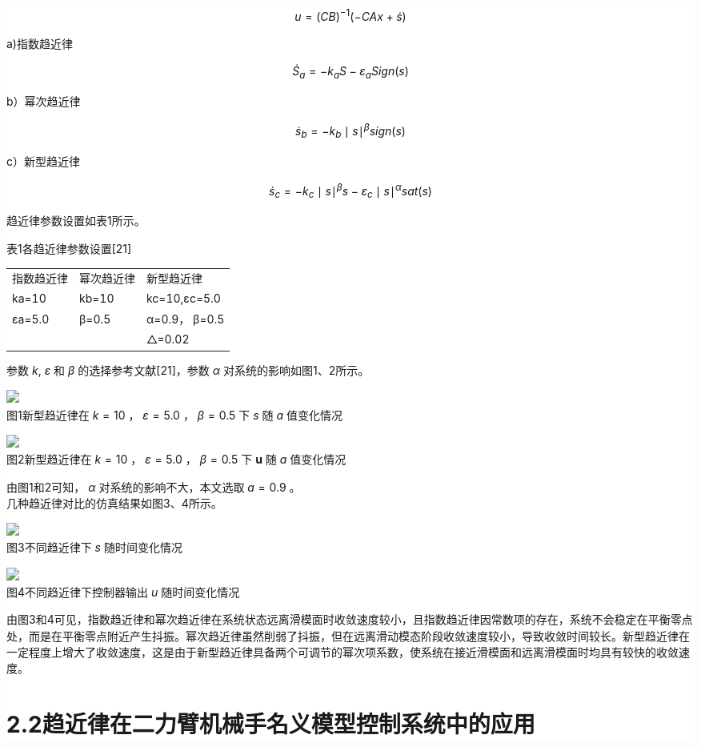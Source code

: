 $$
u = ( C B ) ^ { - 1 } ( - C A x + \dot { s } )
$$

a)指数趋近律

$$
\dot { S } _ { a } = - k _ { a } S - \varepsilon _ { a } S i g n ( s )
$$

b）幂次趋近律

$$
\dot { s } _ { b } = - k _ { b } \mid s \mid ^ { \beta } s i g n ( s )
$$

c）新型趋近律

$$
\dot { s } _ { c } = - k _ { c } \mid s \mid ^ { \beta } s - \varepsilon _ { c } \mid s \mid ^ { \alpha } s a t ( s )
$$

趋近律参数设置如表1所示。

表1各趋近律参数设置[21]  

<html><body><table><tr><td>指数趋近律</td><td>幂次趋近律</td><td>新型趋近律</td></tr><tr><td>ka=10</td><td>kb=10</td><td>kc=10,εc=5.0</td></tr><tr><td>εa=5.0</td><td>β=0.5</td><td>α=0.9， β=0.5</td></tr><tr><td></td><td></td><td>△=0.02</td></tr></table></body></html>

参数 $k , \ \varepsilon$ 和 $\beta$ 的选择参考文献[21]，参数 $\alpha$ 对系统的影响如图1、2所示。

![](images/1d2e06e6866bc33794d3f5d629f2723f67261a9da344439c61437dc33c4b492b.jpg)  
图1新型趋近律在 $k { = } 1 0$ ， $\scriptstyle \varepsilon = 5 . 0$ ， $\beta { = } 0 . 5$ 下 $s$ 随 $\scriptstyle a$ 值变化情况

![](images/b468c345e4415497f71f69f34df98ea920a9dc53338ca17f12cae42ddaacc17a.jpg)  
图2新型趋近律在 $k { = } 1 0$ ， $\scriptstyle \varepsilon = 5 . 0$ ， $\beta { = } 0 . 5$ 下 $\boldsymbol { u }$ 随 $\scriptstyle a$ 值变化情况

由图1和2可知， $\alpha$ 对系统的影响不大，本文选取 $\scriptstyle { a = 0 . 9 }$ 。  
几种趋近律对比的仿真结果如图3、4所示。

![](images/3741f74e96e26a84527bda5d747102a4ad9873df631ff414a4826d3427068b02.jpg)  
图3不同趋近律下 $s$ 随时间变化情况

![](images/2c0a18c88a71c2473e7ac08bb15362972010c4495a42b522cbfb722ae99601b7.jpg)  
图4不同趋近律下控制器输出 $u$ 随时间变化情况

由图3和4可见，指数趋近律和幂次趋近律在系统状态远离滑模面时收敛速度较小，且指数趋近律因常数项的存在，系统不会稳定在平衡零点处，而是在平衡零点附近产生抖振。幂次趋近律虽然削弱了抖振，但在远离滑动模态阶段收敛速度较小，导致收敛时间较长。新型趋近律在一定程度上增大了收敛速度，这是由于新型趋近律具备两个可调节的幂次项系数，使系统在接近滑模面和远离滑模面时均具有较快的收敛速度。

# 2.2趋近律在二力臂机械手名义模型控制系统中的应用
